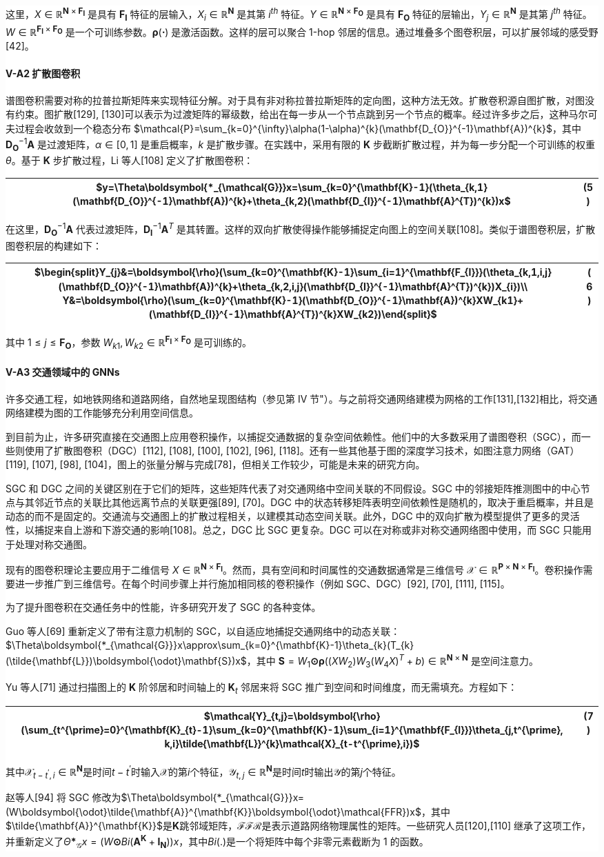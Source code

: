 这里，$X\in\mathbb{R}^{\mathbf{N}\times\mathbf{F_{I}}}$ 是具有 $\mathbf{F_{I}}$ 特征的层输入，$X_{i}\in\mathbb{R}^{\mathbf{N}}$ 是其第 $i^{th}$ 特征。$Y\in\mathbb{R}^{\mathbf{N}\times\mathbf{F_{O}}}$ 是具有 $\mathbf{F_{O}}$ 特征的层输出，$Y_{j}\in\mathbb{R}^{\mathbf{N}}$ 是其第 $j^{th}$ 特征。$W\in\mathbb{R}^{\mathbf{F_{I}}\times\mathbf{F_{O}}}$ 是一个可训练参数。$\boldsymbol{\rho}(\boldsymbol{\cdot})$ 是激活函数。这样的层可以聚合 1-hop 邻居的信息。通过堆叠多个图卷积层，可以扩展邻域的感受野 [42]。

#### V-A2 扩散图卷积

谱图卷积需要对称的拉普拉斯矩阵来实现特征分解。对于具有非对称拉普拉斯矩阵的定向图，这种方法无效。扩散卷积源自图扩散，对图没有约束。图扩散[129], [130]可以表示为过渡矩阵的幂级数，给出在每一步从一个节点跳到另一个节点的概率。经过许多步之后，这种马尔可夫过程会收敛到一个稳态分布 $\mathcal{P}=\sum_{k=0}^{\infty}\alpha(1-\alpha)^{k}(\mathbf{D_{O}}^{-1}\mathbf{A})^{k}$，其中 $\mathbf{D_{O}}^{-1}\mathbf{A}$ 是过渡矩阵，$\alpha\in[0,1]$ 是重启概率，$k$ 是扩散步骤。在实践中，采用有限的 $\mathbf{K}$ 步截断扩散过程，并为每一步分配一个可训练的权重 $\theta$。基于 $\mathbf{K}$ 步扩散过程，Li 等人[108] 定义了扩散图卷积：

|  | $y=\Theta\boldsymbol{*_{\mathcal{G}}}x=\sum_{k=0}^{\mathbf{K}-1}(\theta_{k,1}(\mathbf{D_{O}}^{-1}\mathbf{A})^{k}+\theta_{k,2}(\mathbf{D_{I}}^{-1}\mathbf{A}^{T})^{k})x$ |  | (5) |
| --- | --- | --- | --- |

在这里，$\mathbf{D_{O}}^{-1}\mathbf{A}$ 代表过渡矩阵，$\mathbf{D_{I}}^{-1}\mathbf{A}^{T}$ 是其转置。这样的双向扩散使得操作能够捕捉定向图上的空间关联[108]。类似于谱图卷积层，扩散图卷积层的构建如下：

|  | $\begin{split}Y_{j}&=\boldsymbol{\rho}(\sum_{k=0}^{\mathbf{K}-1}\sum_{i=1}^{\mathbf{F_{I}}}(\theta_{k,1,i,j}(\mathbf{D_{O}}^{-1}\mathbf{A})^{k}+\theta_{k,2,i,j}(\mathbf{D_{I}}^{-1}\mathbf{A}^{T})^{k})X_{i})\\ Y&=\boldsymbol{\rho}(\sum_{k=0}^{\mathbf{K}-1}(\mathbf{D_{O}}^{-1}\mathbf{A})^{k}XW_{k1}+(\mathbf{D_{I}}^{-1}\mathbf{A}^{T})^{k}XW_{k2})\end{split}$ |  | (6) |
| --- | --- | --- | --- |

其中 $1\leq j\leq\mathbf{F_{O}}$，参数 $W_{k1},W_{k2}\in\mathbb{R}^{\mathbf{F_{I}}\times\mathbf{F_{O}}}$ 是可训练的。

#### V-A3 交通领域中的 GNNs

许多交通工程，如地铁网络和道路网络，自然地呈现图结构（参见第 IV 节"）。与之前将交通网络建模为网格的工作[131],[132]相比，将交通网络建模为图的工作能够充分利用空间信息。

到目前为止，许多研究直接在交通图上应用卷积操作，以捕捉交通数据的复杂空间依赖性。他们中的大多数采用了谱图卷积（SGC），而一些则使用了扩散图卷积（DGC）[112], [108], [100], [102], [96], [118]。还有一些其他基于图的深度学习技术，如图注意力网络（GAT）[119], [107], [98], [104]，图上的张量分解与完成[78]，但相关工作较少，可能是未来的研究方向。

SGC 和 DGC 之间的关键区别在于它们的矩阵，这些矩阵代表了对交通网络中空间关联的不同假设。SGC 中的邻接矩阵推测图中的中心节点与其邻近节点的关联比其他远离节点的关联更强[89], [70]。DGC 中的状态转移矩阵表明空间依赖性是随机的，取决于重启概率，并且是动态的而不是固定的。交通流与交通图上的扩散过程相关，以建模其动态空间关联。此外，DGC 中的双向扩散为模型提供了更多的灵活性，以捕捉来自上游和下游交通的影响[108]。总之，DGC 比 SGC 更复杂。DGC 可以在对称或非对称交通网络图中使用，而 SGC 只能用于处理对称交通图。

现有的图卷积理论主要应用于二维信号 $X\in\mathbb{R}^{\mathbf{N}\times\mathbf{F_{I}}}$。然而，具有空间和时间属性的交通数据通常是三维信号 $\mathcal{X}\in\mathbb{R}^{\mathbf{P}\times\mathbf{N}\times\mathbf{F_{I}}}$。卷积操作需要进一步推广到三维信号。在每个时间步骤上并行施加相同核的卷积操作（例如 SGC、DGC）[92], [70], [111], [115]。

为了提升图卷积在交通任务中的性能，许多研究开发了 SGC 的各种变体。

Guo 等人[69] 重新定义了带有注意力机制的 SGC，以自适应地捕捉交通网络中的动态关联：$\Theta\boldsymbol{*_{\mathcal{G}}}x\approx\sum_{k=0}^{\mathbf{K}-1}\theta_{k}(T_{k}(\tilde{\mathbf{L}})\boldsymbol{\odot}\mathbf{S})x$，其中 $\mathbf{S}=W_{1}\boldsymbol{\odot}\boldsymbol{\rho}((XW_{2})W_{3}(W_{4}X)^{T}+b)\in\mathbb{R}^{\mathbf{N}\times\mathbf{N}}$ 是空间注意力。

Yu 等人[71] 通过扫描图上的 $\mathbf{K}$ 阶邻居和时间轴上的 $\mathbf{K}_{t}$ 邻居来将 SGC 推广到空间和时间维度，而无需填充。方程如下：

|  | $\mathcal{Y}_{t,j}=\boldsymbol{\rho}(\sum_{t^{\prime}=0}^{\mathbf{K}_{t}-1}\sum_{k=0}^{\mathbf{K}-1}\sum_{i=1}^{\mathbf{F_{I}}}\theta_{j,t^{\prime},k,i}\tilde{\mathbf{L}}^{k}\mathcal{X}_{t-t^{\prime},i})$ |  | (7) |
| --- | --- | --- | --- |

其中$\mathcal{X}_{t-t^{\prime},i}\in\mathbb{R}^{\mathbf{N}}$是时间$t-t^{\prime}$时输入$\mathcal{X}$的第$i$个特征，$\mathcal{Y}_{t,j}\in\mathbb{R}^{\mathbf{N}}$是时间$t$时输出$\mathcal{Y}$的第$j$个特征。

赵等人[94] 将 SGC 修改为$\Theta\boldsymbol{*_{\mathcal{G}}}x=(W\boldsymbol{\odot}\tilde{\mathbf{A}}^{\mathbf{K}}\boldsymbol{\odot}\mathcal{FFR})x$，其中$\tilde{\mathbf{A}}^{\mathbf{K}}$是$\mathbf{K}$跳邻域矩阵，$\mathcal{FFR}$是表示道路网络物理属性的矩阵。一些研究人员[120],[110] 继承了这项工作，并重新定义了$\Theta\boldsymbol{*_{\mathcal{G}}}x=(W\boldsymbol{\odot}Bi(\mathbf{A}^{\mathbf{K}}+\mathbf{I_{N}}))x$，其中$Bi(.)$是一个将矩阵中每个非零元素截断为 1 的函数。
